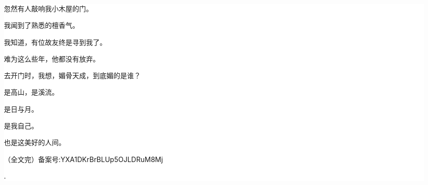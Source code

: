 忽然有人敲响我小木屋的门。

我闻到了熟悉的檀香气。

我知道，有位故友终是寻到我了。

难为这么些年，他都没有放弃。

去开门时，我想，媚骨天成，到底媚的是谁？

是高山，是溪流。

是日与月。

是我自己。

也是这美好的人间。

（全文完）备案号:YXA1DKrBrBLUp5OJLDRuM8Mj

.